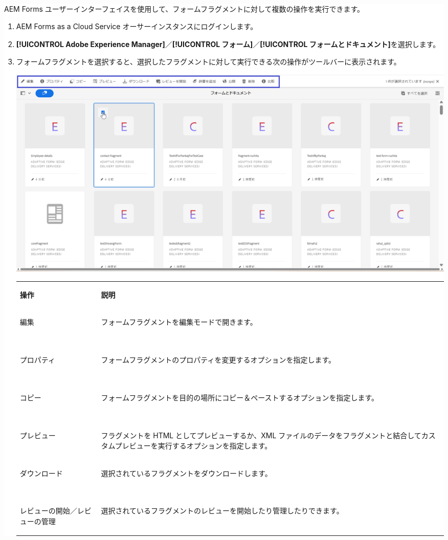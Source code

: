 AEM Forms ユーザーインターフェイスを使用して、フォームフラグメントに対して複数の操作を実行できます。

1. AEM Forms as a Cloud Service オーサーインスタンスにログインします。
1. **[!UICONTROL Adobe Experience Manager]**／**[!UICONTROL フォーム]**／**[!UICONTROL フォームとドキュメント]**&#x200B;を選択します。

1. フォームフラグメントを選択すると、選択したフラグメントに対して実行できる次の操作がツールバーに表示されます。

   ![フラグメントを管理](/help/edge/docs/forms/universal-editor/assets/manage-fragment.png)

   <table>
    <tbody>
    <tr>
   <td><p><strong>操作</strong></p> </td>
   <td><p><strong>説明</strong></p> </td>
    </tr>
    <tr>
   <td><p>編集</p> </td>
   <td><p>フォームフラグメントを編集モードで開きます。<br /> <br /> </p> </td>
    </tr>
    <tr>
   <td><p>プロパティ</p> </td>
   <td><p>フォームフラグメントのプロパティを変更するオプションを指定します。<br /> <br /> </p> </td>
    </tr>
    <td><p>コピー</p> </td>
   <td><p> フォームフラグメントを目的の場所にコピー＆ペーストするオプションを指定します。<br /> <br /> </p> </td>
    </tr>
   <tr>
   <td><p>プレビュー</p> </td>
   <td><p>フラグメントを HTML としてプレビューするか、XML ファイルのデータをフラグメントと結合してカスタムプレビューを実行するオプションを指定します。<br /> </p> </td>
    </tr>
    <tr>
   <td><p>ダウンロード</p> </td>
   <td><p>選択されているフラグメントをダウンロードします。<br /> <br /> </p> </td>
    </tr>
    <tr>
   <td><p>レビューの開始／レビューの管理</p> </td>
   <td><p>選択されているフラグメントのレビューを開始したり管理したりできます。<br /> <br /> </p> </td>
    </tr>
    <!--<tr>
   <td><p>Add Dictionary</p> </td>
   <td><p>Generates a dictionary for localizing the selected fragment. For more information, see <a>Localizing Adaptive Forms</a>.<br /> <br /> </p> </td>
    </tr>-->
    <tr>